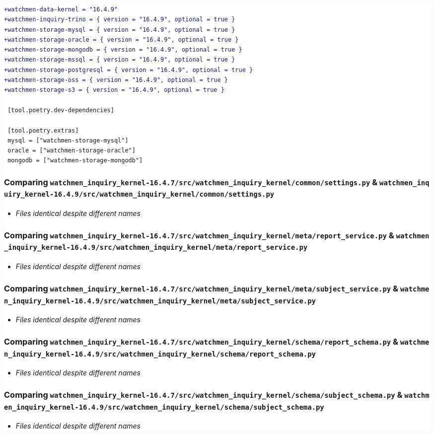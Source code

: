 ```diff
+watchmen-data-kernel = "16.4.9"
+watchmen-inquiry-trino = { version = "16.4.9", optional = true }
+watchmen-storage-mysql = { version = "16.4.9", optional = true }
+watchmen-storage-oracle = { version = "16.4.9", optional = true }
+watchmen-storage-mongodb = { version = "16.4.9", optional = true }
+watchmen-storage-mssql = { version = "16.4.9", optional = true }
+watchmen-storage-postgresql = { version = "16.4.9", optional = true }
+watchmen-storage-oss = { version = "16.4.9", optional = true }
+watchmen-storage-s3 = { version = "16.4.9", optional = true }
 
 [tool.poetry.dev-dependencies]
 
 [tool.poetry.extras]
 mysql = ["watchmen-storage-mysql"]
 oracle = ["watchmen-storage-oracle"]
 mongodb = ["watchmen-storage-mongodb"]
```

### Comparing `watchmen_inquiry_kernel-16.4.7/src/watchmen_inquiry_kernel/common/settings.py` & `watchmen_inquiry_kernel-16.4.9/src/watchmen_inquiry_kernel/common/settings.py`

 * *Files identical despite different names*

### Comparing `watchmen_inquiry_kernel-16.4.7/src/watchmen_inquiry_kernel/meta/report_service.py` & `watchmen_inquiry_kernel-16.4.9/src/watchmen_inquiry_kernel/meta/report_service.py`

 * *Files identical despite different names*

### Comparing `watchmen_inquiry_kernel-16.4.7/src/watchmen_inquiry_kernel/meta/subject_service.py` & `watchmen_inquiry_kernel-16.4.9/src/watchmen_inquiry_kernel/meta/subject_service.py`

 * *Files identical despite different names*

### Comparing `watchmen_inquiry_kernel-16.4.7/src/watchmen_inquiry_kernel/schema/report_schema.py` & `watchmen_inquiry_kernel-16.4.9/src/watchmen_inquiry_kernel/schema/report_schema.py`

 * *Files identical despite different names*

### Comparing `watchmen_inquiry_kernel-16.4.7/src/watchmen_inquiry_kernel/schema/subject_schema.py` & `watchmen_inquiry_kernel-16.4.9/src/watchmen_inquiry_kernel/schema/subject_schema.py`

 * *Files identical despite different names*
